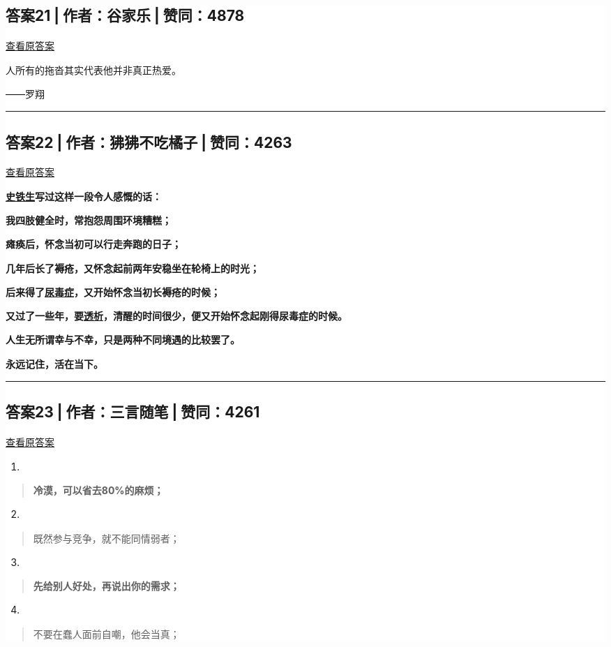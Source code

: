## 答案21 | 作者：谷家乐 | 赞同：4878

[查看原答案](https://www.zhihu.com/question/566420596/answer/3358112728)

人所有的拖沓其实代表他并非真正热爱。

——罗翔

---

## 答案22 | 作者：狒狒不吃橘子 | 赞同：4263

[查看原答案](https://www.zhihu.com/question/566420596/answer/3597147293)

**[史铁生](https://zhida.zhihu.com/search?content_id=684097302&content_type=Answer&match_order=1&q=%E5%8F%B2%E9%93%81%E7%94%9F&zhida_source=entity)写过这样一段令人感慨的话：**

**我四肢健全时，常抱怨周围环境糟糕；**

**瘫痪后，怀念当初可以行走奔跑的日子；**

**几年后长了褥疮，又怀念起前两年安稳坐在轮椅上的时光；**

**后来得了[尿毒症](https://zhida.zhihu.com/search?content_id=684097302&content_type=Answer&match_order=1&q=%E5%B0%BF%E6%AF%92%E7%97%87&zhida_source=entity)，又开始怀念当初长褥疮的时候；**

**又过了一些年，要[透析](https://zhida.zhihu.com/search?content_id=684097302&content_type=Answer&match_order=1&q=%E9%80%8F%E6%9E%90&zhida_source=entity)，清醒的时间很少，便又开始怀念起刚得尿毒症的时候。**

**人生无所谓幸与不幸，只是两种不同境遇的比较罢了。**

**永远记住，活在当下。**

---

## 答案23 | 作者：三言随笔 | 赞同：4261

[查看原答案](https://www.zhihu.com/question/566420596/answer/2891237260)

1. 

> **冷漠，可以省去80%的麻烦；**

  

2. 

> 既然参与竞争，就不能同情弱者；

  

3. 

> **先给别人好处，再说出你的需求；**

  

4. 

> 不要在蠢人面前自嘲，他会当真；

  